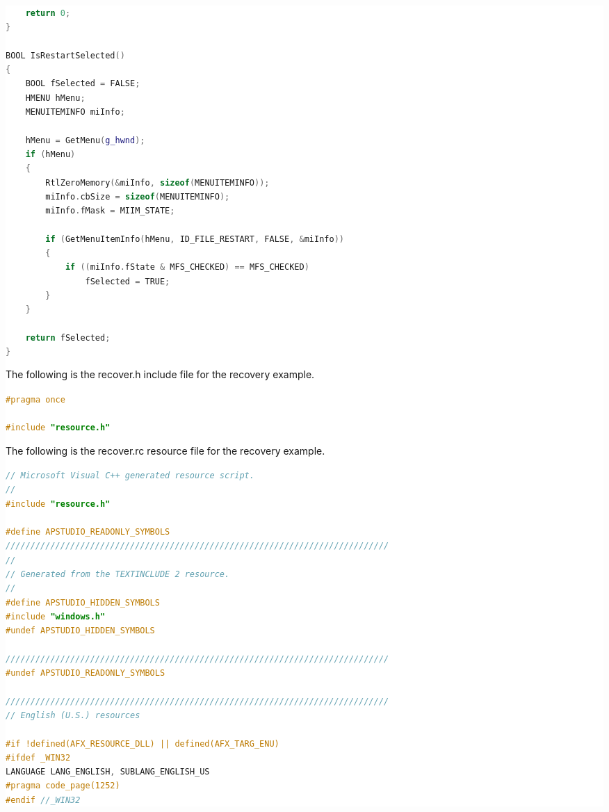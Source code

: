 ```C++
    return 0;
}

BOOL IsRestartSelected()
{
    BOOL fSelected = FALSE;
    HMENU hMenu;
    MENUITEMINFO miInfo;

    hMenu = GetMenu(g_hwnd);
    if (hMenu)
    {
        RtlZeroMemory(&miInfo, sizeof(MENUITEMINFO));
        miInfo.cbSize = sizeof(MENUITEMINFO);
        miInfo.fMask = MIIM_STATE;

        if (GetMenuItemInfo(hMenu, ID_FILE_RESTART, FALSE, &miInfo))
        {
            if ((miInfo.fState & MFS_CHECKED) == MFS_CHECKED)
                fSelected = TRUE;
        }
    }

    return fSelected;
}
```



The following is the recover.h include file for the recovery example.


```C++
#pragma once

#include "resource.h"
```



The following is the recover.rc resource file for the recovery example.


```C++
// Microsoft Visual C++ generated resource script.
//
#include "resource.h"

#define APSTUDIO_READONLY_SYMBOLS
/////////////////////////////////////////////////////////////////////////////
//
// Generated from the TEXTINCLUDE 2 resource.
//
#define APSTUDIO_HIDDEN_SYMBOLS
#include "windows.h"
#undef APSTUDIO_HIDDEN_SYMBOLS

/////////////////////////////////////////////////////////////////////////////
#undef APSTUDIO_READONLY_SYMBOLS

/////////////////////////////////////////////////////////////////////////////
// English (U.S.) resources

#if !defined(AFX_RESOURCE_DLL) || defined(AFX_TARG_ENU)
#ifdef _WIN32
LANGUAGE LANG_ENGLISH, SUBLANG_ENGLISH_US
#pragma code_page(1252)
#endif //_WIN32
```